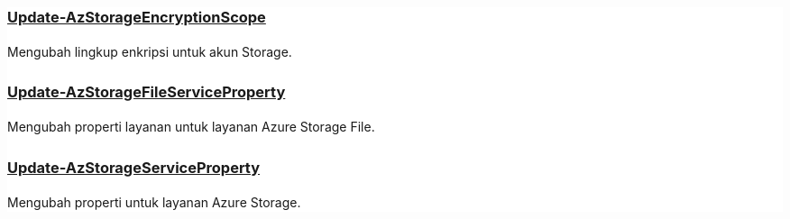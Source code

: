### [Update-AzStorageEncryptionScope](Update-AzStorageEncryptionScope.md)
Mengubah lingkup enkripsi untuk akun Storage.

### [Update-AzStorageFileServiceProperty](Update-AzStorageFileServiceProperty.md)
Mengubah properti layanan untuk layanan Azure Storage File.

### [Update-AzStorageServiceProperty](Update-AzStorageServiceProperty.md)
Mengubah properti untuk layanan Azure Storage.

